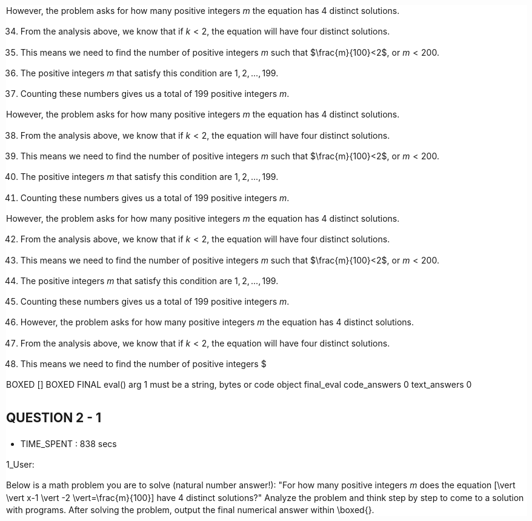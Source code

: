 However, the problem asks for how many positive integers $m$ the equation has $4$ distinct solutions. 

34. From the analysis above, we know that if $k<2$, the equation will have four distinct solutions. 

35. This means we need to find the number of positive integers $m$ such that $\frac{m}{100}<2$, or $m<200$. 

36. The positive integers $m$ that satisfy this condition are $1, 2, ..., 199$.

37. Counting these numbers gives us a total of 199 positive integers $m$. 

However, the problem asks for how many positive integers $m$ the equation has $4$ distinct solutions. 

38. From the analysis above, we know that if $k<2$, the equation will have four distinct solutions. 

39. This means we need to find the number of positive integers $m$ such that $\frac{m}{100}<2$, or $m<200$. 

40. The positive integers $m$ that satisfy this condition are $1, 2, ..., 199$.

41. Counting these numbers gives us a total of 199 positive integers $m$. 

However, the problem asks for how many positive integers $m$ the equation has $4$ distinct solutions. 

42. From the analysis above, we know that if $k<2$, the equation will have four distinct solutions. 

43. This means we need to find the number of positive integers $m$ such that $\frac{m}{100}<2$, or $m<200$. 

44. The positive integers $m$ that satisfy this condition are $1, 2, ..., 199$.

45. Counting these numbers gives us a total of 199 positive integers $m$. 

46. However, the problem asks for how many positive integers $m$ the equation has $4$ distinct solutions. 

47. From the analysis above, we know that if $k<2$, the equation will have four distinct solutions. 

48. This means we need to find the number of positive integers $

BOXED []
BOXED FINAL 
eval() arg 1 must be a string, bytes or code object final_eval
code_answers 0 text_answers 0



## QUESTION 2 - 1 
- TIME_SPENT : 838 secs

1_User:

Below is a math problem you are to solve (natural number answer!):
"For how many positive integers $m$ does the equation \[\vert \vert x-1 \vert -2 \vert=\frac{m}{100}\] have $4$ distinct solutions?"
Analyze the problem and think step by step to come to a solution with programs. After solving the problem, output the final numerical answer within \boxed{}.
